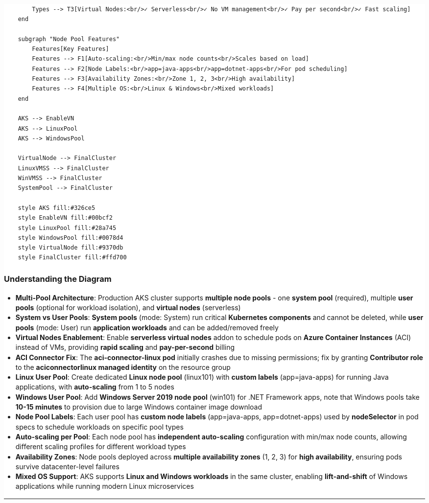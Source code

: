 ```mermaid
        Types --> T3[Virtual Nodes:<br/>✓ Serverless<br/>✓ No VM management<br/>✓ Pay per second<br/>✓ Fast scaling]
    end
    
    subgraph "Node Pool Features"
        Features[Key Features]
        Features --> F1[Auto-scaling:<br/>Min/max node counts<br/>Scales based on load]
        Features --> F2[Node Labels:<br/>app=java-apps<br/>app=dotnet-apps<br/>For pod scheduling]
        Features --> F3[Availability Zones:<br/>Zone 1, 2, 3<br/>High availability]
        Features --> F4[Multiple OS:<br/>Linux & Windows<br/>Mixed workloads]
    end
    
    AKS --> EnableVN
    AKS --> LinuxPool
    AKS --> WindowsPool
    
    VirtualNode --> FinalCluster
    LinuxVMSS --> FinalCluster
    WinVMSS --> FinalCluster
    SystemPool --> FinalCluster
    
    style AKS fill:#326ce5
    style EnableVN fill:#00bcf2
    style LinuxPool fill:#28a745
    style WindowsPool fill:#0078d4
    style VirtualNode fill:#9370db
    style FinalCluster fill:#ffd700
```

### Understanding the Diagram

- **Multi-Pool Architecture**: Production AKS cluster supports **multiple node pools** - one **system pool** (required), multiple **user pools** (optional for workload isolation), and **virtual nodes** (serverless)
- **System vs User Pools**: **System pools** (mode: System) run critical **Kubernetes components** and cannot be deleted, while **user pools** (mode: User) run **application workloads** and can be added/removed freely
- **Virtual Nodes Enablement**: Enable **serverless virtual nodes** addon to schedule pods on **Azure Container Instances** (ACI) instead of VMs, providing **rapid scaling** and **pay-per-second** billing
- **ACI Connector Fix**: The **aci-connector-linux pod** initially crashes due to missing permissions; fix by granting **Contributor role** to the **aciconnectorlinux managed identity** on the resource group
- **Linux User Pool**: Create dedicated **Linux node pool** (linux101) with **custom labels** (app=java-apps) for running Java applications, with **auto-scaling** from 1 to 5 nodes
- **Windows User Pool**: Add **Windows Server 2019 node pool** (win101) for .NET Framework apps, note that Windows pools take **10-15 minutes** to provision due to large Windows container image download
- **Node Pool Labels**: Each user pool has **custom node labels** (app=java-apps, app=dotnet-apps) used by **nodeSelector** in pod specs to schedule workloads on specific pool types
- **Auto-scaling per Pool**: Each node pool has **independent auto-scaling** configuration with min/max node counts, allowing different scaling profiles for different workload types
- **Availability Zones**: Node pools deployed across **multiple availability zones** (1, 2, 3) for **high availability**, ensuring pods survive datacenter-level failures
- **Mixed OS Support**: AKS supports **Linux and Windows workloads** in the same cluster, enabling **lift-and-shift** of Windows applications while running modern Linux microservices

---